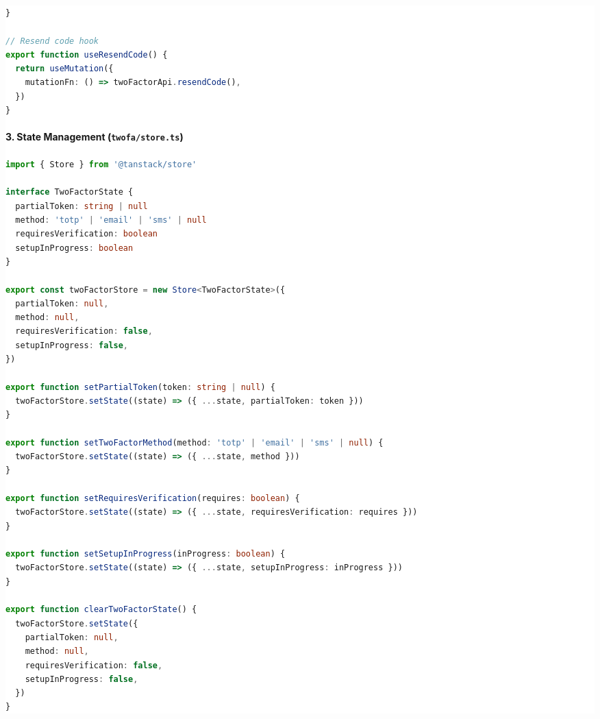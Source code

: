 ```typescript
}

// Resend code hook
export function useResendCode() {
  return useMutation({
    mutationFn: () => twoFactorApi.resendCode(),
  })
}
```

#### 3. State Management (`twofa/store.ts`)

```typescript
import { Store } from '@tanstack/store'

interface TwoFactorState {
  partialToken: string | null
  method: 'totp' | 'email' | 'sms' | null
  requiresVerification: boolean
  setupInProgress: boolean
}

export const twoFactorStore = new Store<TwoFactorState>({
  partialToken: null,
  method: null,
  requiresVerification: false,
  setupInProgress: false,
})

export function setPartialToken(token: string | null) {
  twoFactorStore.setState((state) => ({ ...state, partialToken: token }))
}

export function setTwoFactorMethod(method: 'totp' | 'email' | 'sms' | null) {
  twoFactorStore.setState((state) => ({ ...state, method }))
}

export function setRequiresVerification(requires: boolean) {
  twoFactorStore.setState((state) => ({ ...state, requiresVerification: requires }))
}

export function setSetupInProgress(inProgress: boolean) {
  twoFactorStore.setState((state) => ({ ...state, setupInProgress: inProgress }))
}

export function clearTwoFactorState() {
  twoFactorStore.setState({
    partialToken: null,
    method: null,
    requiresVerification: false,
    setupInProgress: false,
  })
}
```
